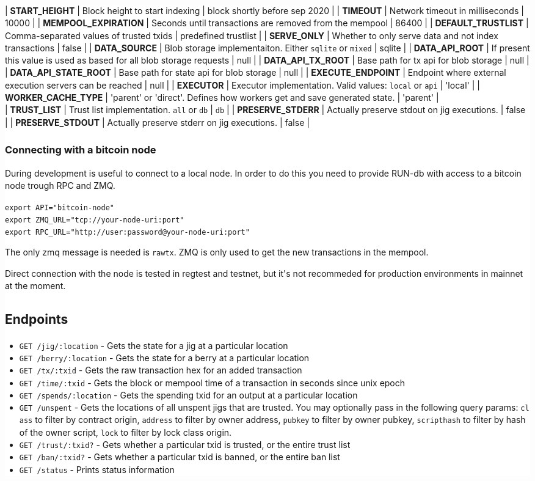 | **START_HEIGHT**        | Block height to start indexing                                          | block shortly before sep 2020 |
| **TIMEOUT**             | Network timeout in milliseconds                                         | 10000                         |
| **MEMPOOL_EXPIRATION**  | Seconds until transactions are removed from the mempool                 | 86400                         |
| **DEFAULT_TRUSTLIST**   | Comma-separated values of trusted txids                                 | predefined trustlist          |
| **SERVE_ONLY**          | Whether to only serve data and not index transactions                   | false                         |
| **DATA_SOURCE**         | Blob storage implementaiton. Either `sqlite` or `mixed`                 | sqlite                        |
| **DATA_API_ROOT**       | If present this value is used as based for all blob storage requests    | null                          |
| **DATA_API_TX_ROOT**    | Base path for tx api for blob storage                                   | null                          |
| **DATA_API_STATE_ROOT** | Base path for state api for blob storage                                | null                          |
| **EXECUTE_ENDPOINT**    | Endpoint where external execution servers can be reached                | null                          |
| **EXECUTOR**            | Executor implementation. Valid values: `local` or `api`                 | 'local'                       |
| **WORKER_CACHE_TYPE**   | 'parent' or 'direct'. Defines how workers get and save generated state. | 'parent'                      |                      
| **TRUST_LIST**          | Trust list implementation. `all` or `db`                                | `db`                          |
| **PRESERVE_STDERR**     | Actually preserve stdout on jig executions.                             | false                         |
| **PRESERVE_STDOUT**     | Actually preserve stderr on jig executions.                             | false                         |

### Connecting with a bitcoin node

During development is useful to connect to a local node. In order to do this you need to provide RUN-db with access to a
bitcoin node trough RPC and ZMQ.

```
export API="bitcoin-node"
export ZMQ_URL="tcp://your-node-uri:port"
export RPC_URL="http://user:password@your-node-uri:port"
```

The only zmq message is needed is `rawtx`. ZMQ is only used to get the new transactions in the mempool.

Direct connection with the node is tested in regtest and testnet, but it's not recommeded for production environments in
mainnet at the moment.

## Endpoints

* `GET /jig/:location` - Gets the state for a jig at a particular location
* `GET /berry/:location` - Gets the state for a berry at a particular location
* `GET /tx/:txid` - Gets the raw transaction hex for an added transaction
* `GET /time/:txid` - Gets the block or mempool time of a transaction in seconds since unix epoch
* `GET /spends/:location` - Gets the spending txid for an output at a particular location
* `GET /unspent` - Gets the locations of all unspent jigs that are trusted. You may optionally pass in the following
  query params: `class` to filter by contract origin, `address` to filter by owner address, `pubkey` to filter by owner
  pubkey, `scripthash` to filter by hash of the owner script, `lock` to filter by lock class origin.
* `GET /trust/:txid?` - Gets whether a particular txid is trusted, or the entire trust list
* `GET /ban/:txid?` - Gets whether a particular txid is banned, or the entire ban list
* `GET /status` - Prints status information
